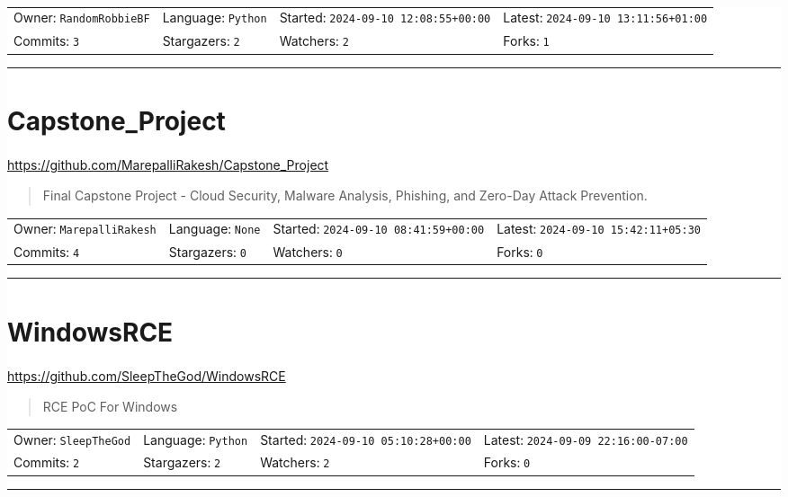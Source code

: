 <table><tr>
<tr><td>Owner: <code>RandomRobbieBF</code></td>
    <td>Language: <code>Python</code></td>
    <td>Started: <code>2024-09-10 12:08:55+00:00</code></td>
    <td>Latest: <code>2024-09-10 13:11:56+01:00</code></td></tr>
<tr><td>Commits: <code>3</code></td>
    <td>Stargazers: <code>2</code></td>
    <td>Watchers: <code>2</code></td>
    <td>Forks: <code>1</code></td></tr>
</table>

---

# Capstone_Project

https://github.com/MarepalliRakesh/Capstone_Project
<blockquote>
Final Capstone Project - Cloud Security, Malware Analysis, Phishing, and Zero-Day Attack Prevention.
</blockquote>

<table><tr>
<tr><td>Owner: <code>MarepalliRakesh</code></td>
    <td>Language: <code>None</code></td>
    <td>Started: <code>2024-09-10 08:41:59+00:00</code></td>
    <td>Latest: <code>2024-09-10 15:42:11+05:30</code></td></tr>
<tr><td>Commits: <code>4</code></td>
    <td>Stargazers: <code>0</code></td>
    <td>Watchers: <code>0</code></td>
    <td>Forks: <code>0</code></td></tr>
</table>

---

# WindowsRCE

https://github.com/SleepTheGod/WindowsRCE
<blockquote>
RCE PoC For Windows
</blockquote>

<table><tr>
<tr><td>Owner: <code>SleepTheGod</code></td>
    <td>Language: <code>Python</code></td>
    <td>Started: <code>2024-09-10 05:10:28+00:00</code></td>
    <td>Latest: <code>2024-09-09 22:16:00-07:00</code></td></tr>
<tr><td>Commits: <code>2</code></td>
    <td>Stargazers: <code>2</code></td>
    <td>Watchers: <code>2</code></td>
    <td>Forks: <code>0</code></td></tr>
</table>

---